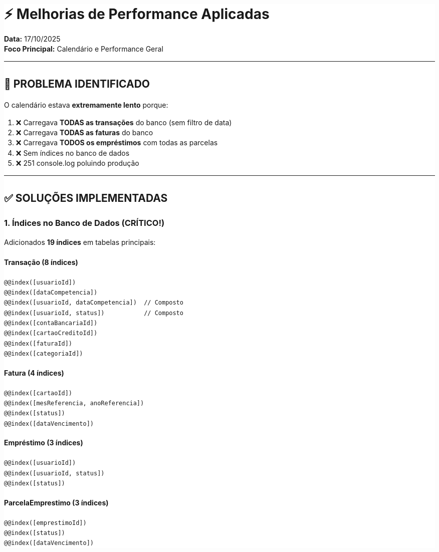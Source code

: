 # ⚡ Melhorias de Performance Aplicadas

**Data:** 17/10/2025  
**Foco Principal:** Calendário e Performance Geral

---

## 🎯 PROBLEMA IDENTIFICADO

O calendário estava **extremamente lento** porque:
1. ❌ Carregava **TODAS as transações** do banco (sem filtro de data)
2. ❌ Carregava **TODAS as faturas** do banco
3. ❌ Carregava **TODOS os empréstimos** com todas as parcelas
4. ❌ Sem índices no banco de dados
5. ❌ 251 console.log poluindo produção

---

## ✅ SOLUÇÕES IMPLEMENTADAS

### 1. **Índices no Banco de Dados** (CRÍTICO!)

Adicionados **19 índices** em tabelas principais:

#### Transação (8 índices)
```prisma
@@index([usuarioId])
@@index([dataCompetencia])
@@index([usuarioId, dataCompetencia])  // Composto
@@index([usuarioId, status])           // Composto
@@index([contaBancariaId])
@@index([cartaoCreditoId])
@@index([faturaId])
@@index([categoriaId])
```

#### Fatura (4 índices)
```prisma
@@index([cartaoId])
@@index([mesReferencia, anoReferencia])
@@index([status])
@@index([dataVencimento])
```

#### Empréstimo (3 índices)
```prisma
@@index([usuarioId])
@@index([usuarioId, status])
@@index([status])
```

#### ParcelaEmprestimo (3 índices)
```prisma
@@index([emprestimoId])
@@index([status])
@@index([dataVencimento])
```
